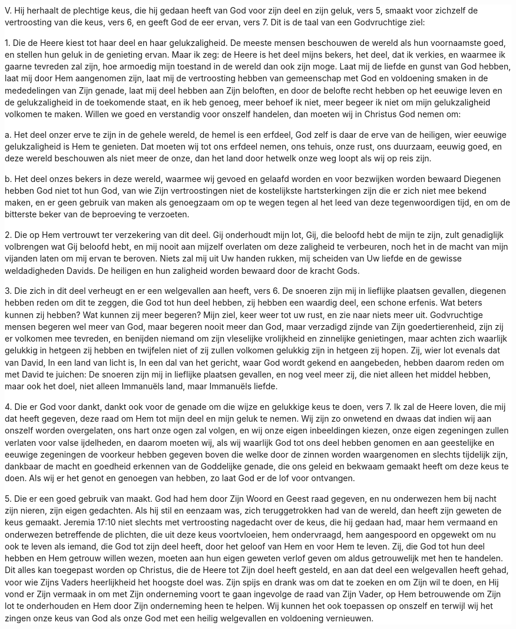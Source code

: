 V. Hij herhaalt de plechtige keus, die hij gedaan heeft van God voor zijn deel en zijn geluk, vers 5, smaakt voor zichzelf de vertroosting van die keus, vers 6, en geeft God de eer ervan, vers 7. Dit is de taal van een Godvruchtige ziel:

1\. Die de Heere kiest tot haar deel en haar gelukzaligheid. De meeste mensen beschouwen de wereld als hun voornaamste goed, en stellen hun geluk in de genieting ervan. Maar ik zeg: de Heere is het deel mijns bekers, het deel, dat ik verkies, en waarmee ik gaarne tevreden zal zijn, hoe armoedig mijn toestand in de wereld dan ook zijn moge. Laat mij de liefde en gunst van God hebben, laat mij door Hem aangenomen zijn, laat mij de vertroosting hebben van gemeenschap met God en voldoening smaken in de mededelingen van Zijn genade, laat mij deel hebben aan Zijn beloften, en door de belofte recht hebben op het eeuwige leven en de gelukzaligheid in de toekomende staat, en ik heb genoeg, meer behoef ik niet, meer begeer ik niet om mijn gelukzaligheid volkomen te maken. 
Willen we goed en verstandig voor onszelf handelen, dan moeten wij in Christus God nemen om: 

a. Het deel onzer erve te zijn in de gehele wereld, de hemel is een erfdeel, God zelf is daar de erve van de heiligen, wier eeuwige gelukzaligheid is Hem te genieten. Dat moeten wij tot ons erfdeel nemen, ons tehuis, onze rust, ons duurzaam, eeuwig goed, en deze wereld beschouwen als niet meer de onze, dan het land door hetwelk onze weg loopt als wij op reis zijn. 

b. Het deel onzes bekers in deze wereld, waarmee wij gevoed en gelaafd worden en voor bezwijken worden bewaard Diegenen hebben God niet tot hun God, van wie Zijn vertroostingen niet de kostelijkste hartsterkingen zijn die er zich niet mee bekend maken, en er geen gebruik van maken als genoegzaam om op te wegen tegen al het leed van deze tegenwoordigen tijd, en om de bitterste beker van de beproeving te verzoeten.

2\. Die op Hem vertrouwt ter verzekering van dit deel. Gij onderhoudt mijn lot, Gij, die beloofd hebt de mijn te zijn, zult genadiglijk volbrengen wat Gij beloofd hebt, en mij nooit aan mijzelf overlaten om deze zaligheid te verbeuren, noch het in de macht van mijn vijanden laten om mij ervan te beroven. Niets zal mij uit Uw handen rukken, mij scheiden van Uw liefde en de gewisse weldadigheden Davids. De heiligen en hun zaligheid worden bewaard door de kracht Gods. 

3\. Die zich in dit deel verheugt en er een welgevallen aan heeft, vers 6. De snoeren zijn mij in lieflijke plaatsen gevallen, diegenen hebben reden om dit te zeggen, die God tot hun deel hebben, zij hebben een waardig deel, een schone erfenis. Wat beters kunnen zij hebben? Wat kunnen zij meer begeren? Mijn ziel, keer weer tot uw rust, en zie naar niets meer uit. Godvruchtige mensen begeren wel meer van God, maar begeren nooit meer dan God, maar verzadigd zijnde van Zijn goedertierenheid, zijn zij er volkomen mee tevreden, en benijden niemand om zijn vleselijke vrolijkheid en zinnelijke genietingen, maar achten zich waarlijk gelukkig in hetgeen zij hebben en twijfelen niet of zij zullen volkomen gelukkig zijn in hetgeen zij hopen. Zij, wier lot evenals dat van David, In een land van licht is, In een dal van het gericht, waar God wordt gekend en aangebeden, hebben daarom reden om met David te juichen: De snoeren zijn mij in lieflijke plaatsen gevallen, en nog veel meer zij, die niet alleen het middel hebben, maar ook het doel, niet alleen Immanuëls land, maar Immanuëls liefde.

4\. Die er God voor dankt, dankt ook voor de genade om die wijze en gelukkige keus te doen, vers 7. Ik zal de Heere loven, die mij dat heeft gegeven, deze raad om Hem tot mijn deel en mijn geluk te nemen. Wij zijn zo onwetend en dwaas dat indien wij aan onszelf worden overgelaten, ons hart onze ogen zal volgen, en wij onze eigen inbeeldingen kiezen, onze eigen zegeningen zullen verlaten voor valse ijdelheden, en daarom moeten wij, als wij waarlijk God tot ons deel hebben genomen en aan geestelijke en eeuwige zegeningen de voorkeur hebben gegeven boven die welke door de zinnen worden waargenomen en slechts tijdelijk zijn, dankbaar de macht en goedheid erkennen van de Goddelijke genade, die ons geleid en bekwaam gemaakt heeft om deze keus te doen. Als wij er het genot en genoegen van hebben, zo laat God er de lof voor ontvangen.

5\. Die er een goed gebruik van maakt. God had hem door Zijn Woord en Geest raad gegeven, en nu onderwezen hem bij nacht zijn nieren, zijn eigen gedachten. Als hij stil en eenzaam was, zich teruggetrokken had van de wereld, dan heeft zijn geweten de keus gemaakt. Jeremia 17:10 niet slechts met vertroosting nagedacht over de keus, die hij gedaan had, maar hem vermaand en onderwezen betreffende de plichten, die uit deze keus voortvloeien, hem ondervraagd, hem aangespoord en opgewekt om nu ook te leven als iemand, die God tot zijn deel heeft, door het geloof van Hem en voor Hem te leven. Zij, die God tot hun deel hebben en Hem getrouw willen wezen, moeten aan hun eigen geweten verlof geven om aldus getrouwelijk met hen te handelen. Dit alles kan toegepast worden op Christus, die de Heere tot Zijn doel heeft gesteld, en aan dat deel een welgevallen heeft gehad, voor wie Zijns Vaders heerlijkheid het hoogste doel was. Zijn spijs en drank was om dat te zoeken en om Zijn wil te doen, en Hij vond er Zijn vermaak in om met Zijn onderneming voort te gaan ingevolge de raad van Zijn Vader, op Hem betrouwende om Zijn lot te onderhouden en Hem door Zijn onderneming heen te helpen. Wij kunnen het ook toepassen op onszelf en terwijl wij het zingen onze keus van God als onze God met een heilig welgevallen en voldoening vernieuwen.
